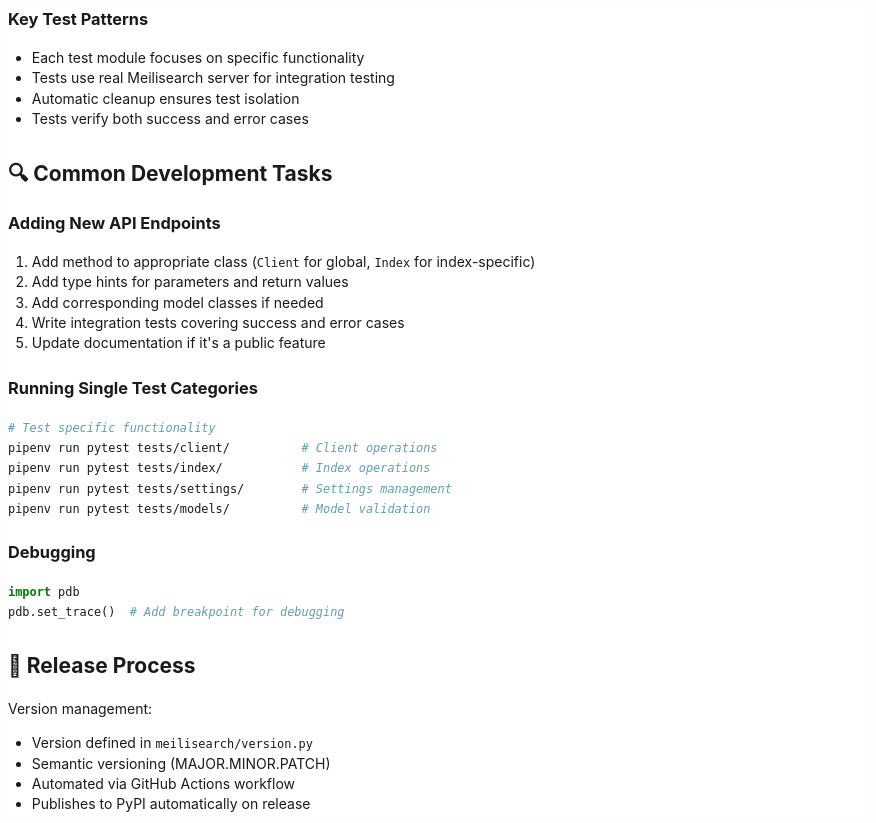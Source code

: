 ### Key Test Patterns
- Each test module focuses on specific functionality
- Tests use real Meilisearch server for integration testing
- Automatic cleanup ensures test isolation
- Tests verify both success and error cases

## 🔍 Common Development Tasks

### Adding New API Endpoints
1. Add method to appropriate class (`Client` for global, `Index` for index-specific)
2. Add type hints for parameters and return values
3. Add corresponding model classes if needed
4. Write integration tests covering success and error cases
5. Update documentation if it's a public feature

### Running Single Test Categories
```bash
# Test specific functionality
pipenv run pytest tests/client/          # Client operations
pipenv run pytest tests/index/           # Index operations  
pipenv run pytest tests/settings/        # Settings management
pipenv run pytest tests/models/          # Model validation
```

### Debugging
```python
import pdb
pdb.set_trace()  # Add breakpoint for debugging
```

## 📝 Release Process

Version management:
- Version defined in `meilisearch/version.py`
- Semantic versioning (MAJOR.MINOR.PATCH)
- Automated via GitHub Actions workflow
- Publishes to PyPI automatically on release